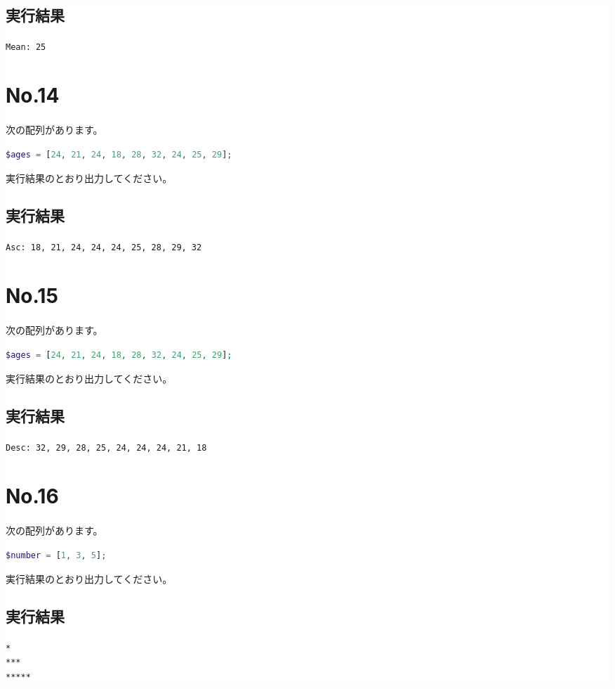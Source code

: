 ## 実行結果

```
Mean: 25
```

# No.14

次の配列があります。

```php
$ages = [24, 21, 24, 18, 28, 32, 24, 25, 29];
```

実行結果のとおり出力してください。

## 実行結果

```
Asc: 18, 21, 24, 24, 24, 25, 28, 29, 32
```

# No.15

次の配列があります。

```php
$ages = [24, 21, 24, 18, 28, 32, 24, 25, 29];
```

実行結果のとおり出力してください。

## 実行結果

```
Desc: 32, 29, 28, 25, 24, 24, 24, 21, 18
```

# No.16

次の配列があります。

```php
$number = [1, 3, 5];
```

実行結果のとおり出力してください。

## 実行結果

```
*
***
*****
```
